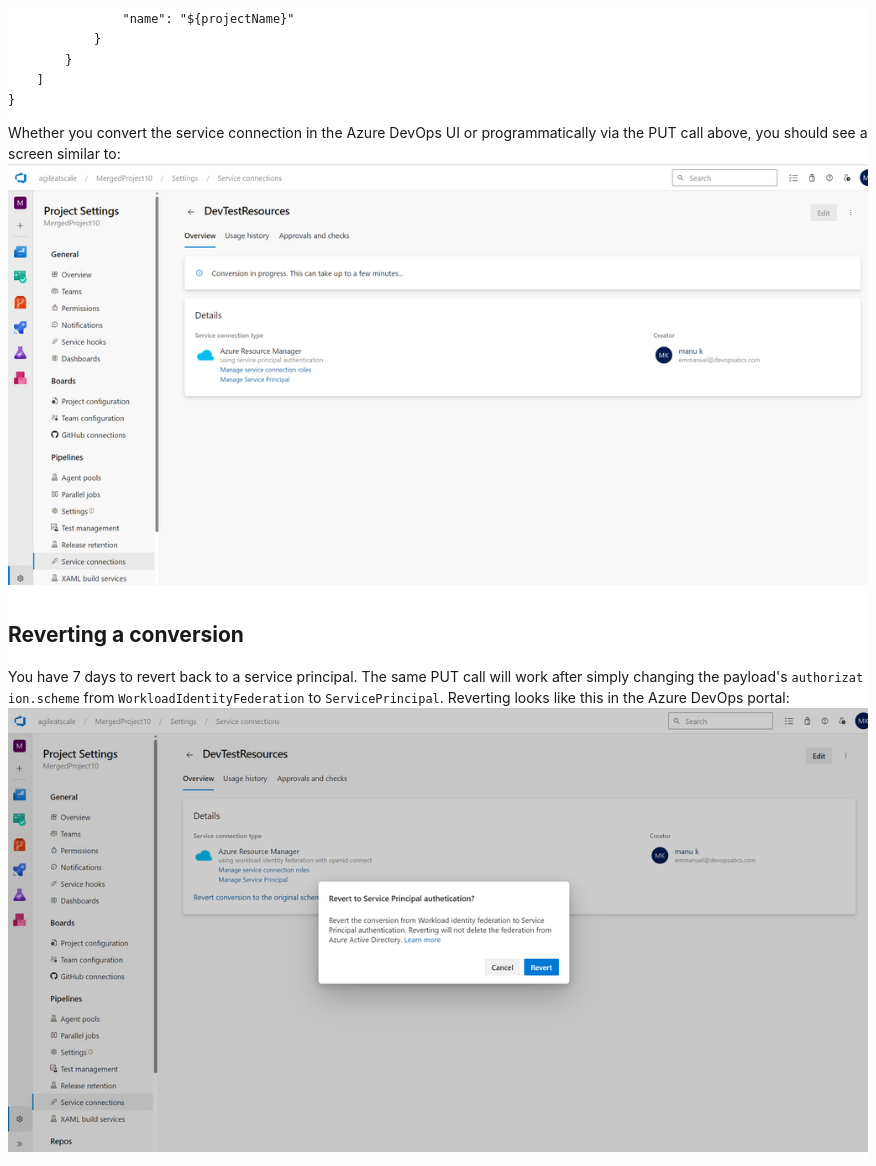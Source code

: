 ```
                "name": "${projectName}"
            }
        }
    ]
}
```
Whether you convert the service connection in the Azure DevOps UI or programmatically via the PUT call above, you should see a screen similar to:
![conversion in ado](./media/conversion_in_progress.png)

## Reverting a conversion

You have 7 days to revert back to a service principal. The same PUT call will work after simply changing the payload's `authorization.scheme` from `WorkloadIdentityFederation` to `ServicePrincipal`.
Reverting looks like this in the Azure DevOps portal:
![reverting a converted sc](./media/reverting_a_conversion_with_typo_as_in_preview.png)
